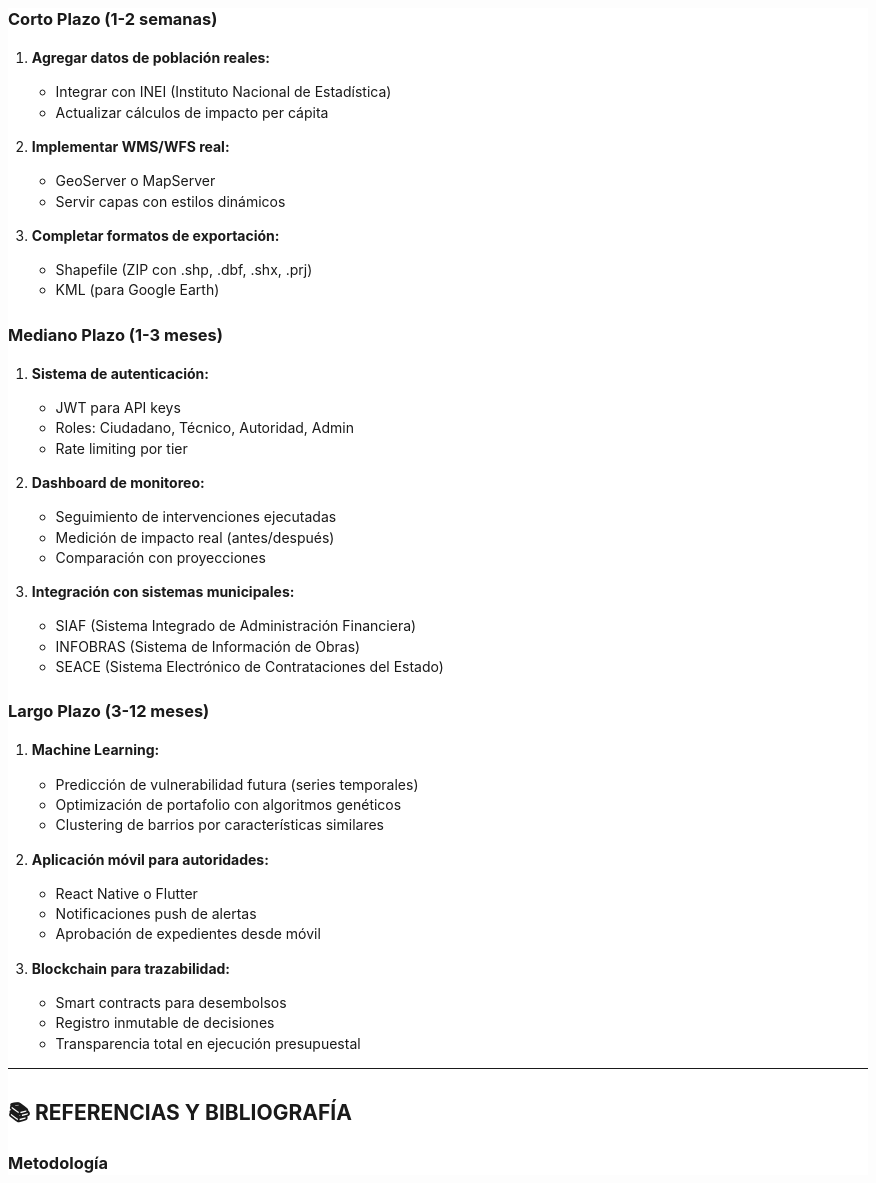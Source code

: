 ### Corto Plazo (1-2 semanas)

1. **Agregar datos de población reales:**
   - Integrar con INEI (Instituto Nacional de Estadística)
   - Actualizar cálculos de impacto per cápita

2. **Implementar WMS/WFS real:**
   - GeoServer o MapServer
   - Servir capas con estilos dinámicos

3. **Completar formatos de exportación:**
   - Shapefile (ZIP con .shp, .dbf, .shx, .prj)
   - KML (para Google Earth)

### Mediano Plazo (1-3 meses)

1. **Sistema de autenticación:**
   - JWT para API keys
   - Roles: Ciudadano, Técnico, Autoridad, Admin
   - Rate limiting por tier

2. **Dashboard de monitoreo:**
   - Seguimiento de intervenciones ejecutadas
   - Medición de impacto real (antes/después)
   - Comparación con proyecciones

3. **Integración con sistemas municipales:**
   - SIAF (Sistema Integrado de Administración Financiera)
   - INFOBRAS (Sistema de Información de Obras)
   - SEACE (Sistema Electrónico de Contrataciones del Estado)

### Largo Plazo (3-12 meses)

1. **Machine Learning:**
   - Predicción de vulnerabilidad futura (series temporales)
   - Optimización de portafolio con algoritmos genéticos
   - Clustering de barrios por características similares

2. **Aplicación móvil para autoridades:**
   - React Native o Flutter
   - Notificaciones push de alertas
   - Aprobación de expedientes desde móvil

3. **Blockchain para trazabilidad:**
   - Smart contracts para desembolsos
   - Registro inmutable de decisiones
   - Transparencia total en ejecución presupuestal

---

## 📚 REFERENCIAS Y BIBLIOGRAFÍA

### Metodología
